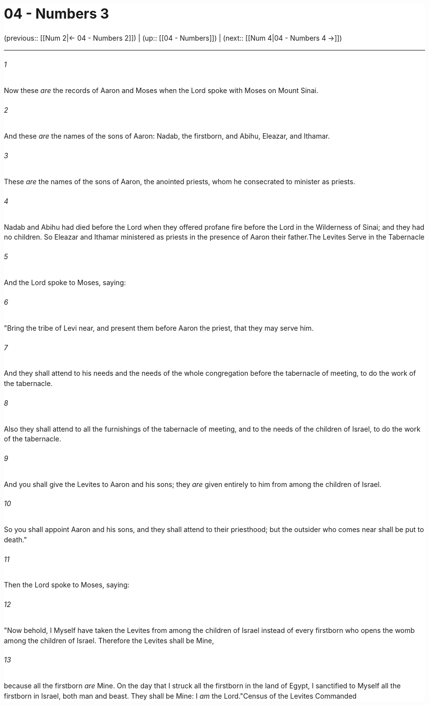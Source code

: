 # 04 - Numbers 3

(previous:: [[Num 2|← 04 - Numbers 2]]) | (up:: [[04 - Numbers]]) | (next:: [[Num 4|04 - Numbers 4 →]])

***


###### 1 
Now these _are_ the records of Aaron and Moses when the Lord spoke with Moses on Mount Sinai. 

###### 2 
And these _are_ the names of the sons of Aaron: Nadab, the firstborn, and Abihu, Eleazar, and Ithamar. 

###### 3 
These _are_ the names of the sons of Aaron, the anointed priests, whom he consecrated to minister as priests. 

###### 4 
Nadab and Abihu had died before the Lord when they offered profane fire before the Lord in the Wilderness of Sinai; and they had no children. So Eleazar and Ithamar ministered as priests in the presence of Aaron their father.The Levites Serve in the Tabernacle 

###### 5 
And the Lord spoke to Moses, saying: 

###### 6 
"Bring the tribe of Levi near, and present them before Aaron the priest, that they may serve him. 

###### 7 
And they shall attend to his needs and the needs of the whole congregation before the tabernacle of meeting, to do the work of the tabernacle. 

###### 8 
Also they shall attend to all the furnishings of the tabernacle of meeting, and to the needs of the children of Israel, to do the work of the tabernacle. 

###### 9 
And you shall give the Levites to Aaron and his sons; they _are_ given entirely to him from among the children of Israel. 

###### 10 
So you shall appoint Aaron and his sons, and they shall attend to their priesthood; but the outsider who comes near shall be put to death." 

###### 11 
Then the Lord spoke to Moses, saying: 

###### 12 
"Now behold, I Myself have taken the Levites from among the children of Israel instead of every firstborn who opens the womb among the children of Israel. Therefore the Levites shall be Mine, 

###### 13 
because all the firstborn _are_ Mine. On the day that I struck all the firstborn in the land of Egypt, I sanctified to Myself all the firstborn in Israel, both man and beast. They shall be Mine: I _am_ the Lord."Census of the Levites Commanded 
